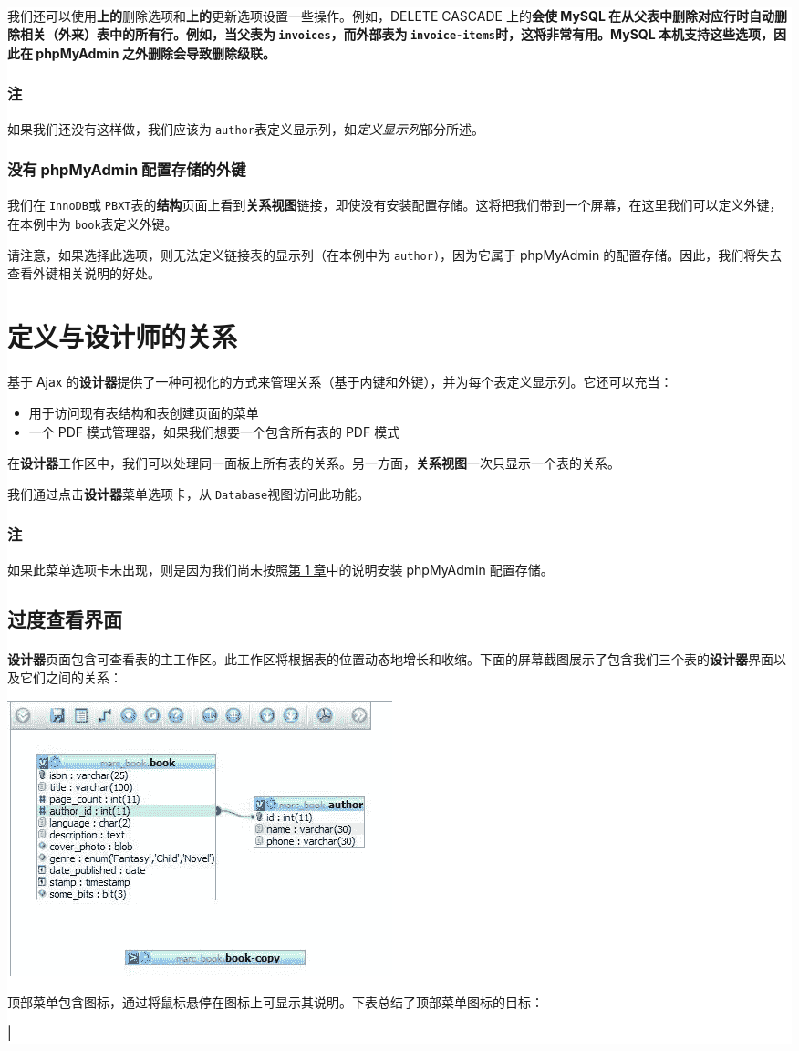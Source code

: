 我们还可以使用**上的**删除选项和**上的**更新选项设置一些操作。例如，DELETE CASCADE 上的**会使 MySQL 在从父表中删除对应行时自动删除相关（外来）表中的所有行。例如，当父表为 `invoices`，而外部表为 `invoice‑items`时，这将非常有用。MySQL 本机支持这些选项，因此在 phpMyAdmin 之外删除会导致删除级联。**

### 注

如果我们还没有这样做，我们应该为 `author`表定义显示列，如*定义显示列*部分所述。

### 没有 phpMyAdmin 配置存储的外键

我们在 `InnoDB`或 `PBXT`表的**结构**页面上看到**关系视图**链接，即使没有安装配置存储。这将把我们带到一个屏幕，在这里我们可以定义外键，在本例中为 `book`表定义外键。

请注意，如果选择此选项，则无法定义链接表的显示列（在本例中为 `author)`，因为它属于 phpMyAdmin 的配置存储。因此，我们将失去查看外键相关说明的好处。

# 定义与设计师的关系

基于 Ajax 的**设计器**提供了一种可视化的方式来管理关系（基于内键和外键），并为每个表定义显示列。它还可以充当：

*   用于访问现有表结构和表创建页面的菜单
*   一个 PDF 模式管理器，如果我们想要一个包含所有表的 PDF 模式

在**设计器**工作区中，我们可以处理同一面板上所有表的关系。另一方面，**关系视图**一次只显示一个表的关系。

我们通过点击**设计器**菜单选项卡，从 `Database`视图访问此功能。

### 注

如果此菜单选项卡未出现，则是因为我们尚未按照[第 1 章](01.html "Chapter 1. Getting Started with phpMyAdmin")中的说明安装 phpMyAdmin 配置存储。

## 过度查看界面

**设计器**页面包含可查看表的主工作区。此工作区将根据表的位置动态地增长和收缩。下面的屏幕截图展示了包含我们三个表的**设计器**界面以及它们之间的关系：

![Over viewing the interface](img/7782_10_08.jpg)

顶部菜单包含图标，通过将鼠标悬停在图标上可显示其说明。下表总结了顶部菜单图标的目标：

<colgroup><col style="text-align: left"> <col style="text-align: left"></colgroup> 
| 
